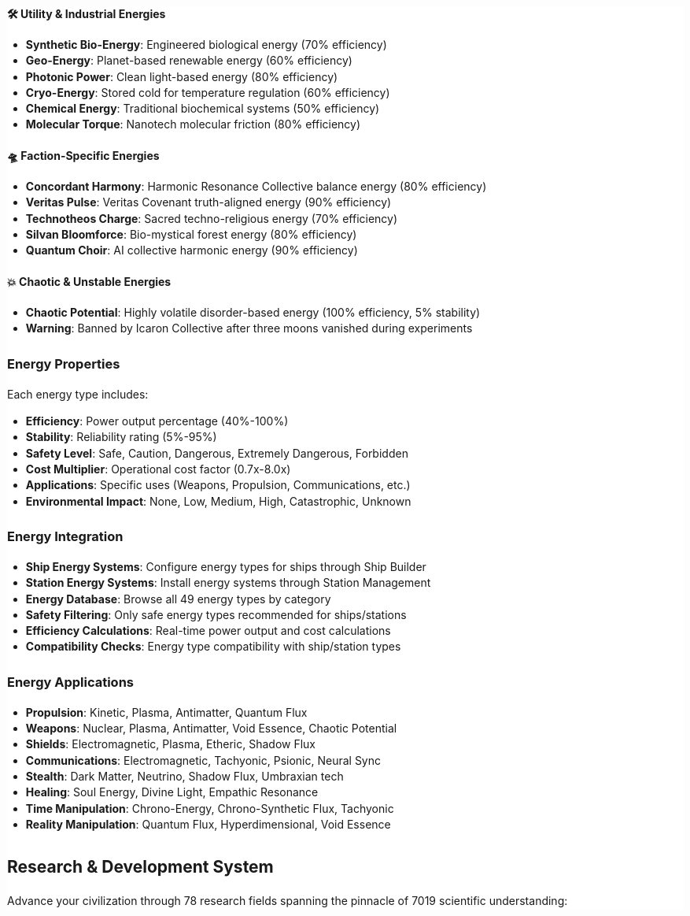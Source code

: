 #### **🛠️ Utility & Industrial Energies**
- **Synthetic Bio-Energy**: Engineered biological energy (70% efficiency)
- **Geo-Energy**: Planet-based renewable energy (60% efficiency)
- **Photonic Power**: Clean light-based energy (80% efficiency)
- **Cryo-Energy**: Stored cold for temperature regulation (60% efficiency)
- **Chemical Energy**: Traditional biochemical systems (50% efficiency)
- **Molecular Torque**: Nanotech molecular friction (80% efficiency)

#### **🛸 Faction-Specific Energies**
- **Concordant Harmony**: Harmonic Resonance Collective balance energy (80% efficiency)
- **Veritas Pulse**: Veritas Covenant truth-aligned energy (90% efficiency)
- **Technotheos Charge**: Sacred techno-religious energy (70% efficiency)
- **Silvan Bloomforce**: Bio-mystical forest energy (80% efficiency)
- **Quantum Choir**: AI collective harmonic energy (90% efficiency)

#### **💥 Chaotic & Unstable Energies**
- **Chaotic Potential**: Highly volatile disorder-based energy (100% efficiency, 5% stability)
- **Warning**: Banned by Icaron Collective after three moons vanished during experiments

### Energy Properties
Each energy type includes:
- **Efficiency**: Power output percentage (40%-100%)
- **Stability**: Reliability rating (5%-95%)
- **Safety Level**: Safe, Caution, Dangerous, Extremely Dangerous, Forbidden
- **Cost Multiplier**: Operational cost factor (0.7x-8.0x)
- **Applications**: Specific uses (Weapons, Propulsion, Communications, etc.)
- **Environmental Impact**: None, Low, Medium, High, Catastrophic, Unknown

### Energy Integration
- **Ship Energy Systems**: Configure energy types for ships through Ship Builder
- **Station Energy Systems**: Install energy systems through Station Management
- **Energy Database**: Browse all 49 energy types by category
- **Safety Filtering**: Only safe energy types recommended for ships/stations
- **Efficiency Calculations**: Real-time power output and cost calculations
- **Compatibility Checks**: Energy type compatibility with ship/station types

### Energy Applications
- **Propulsion**: Kinetic, Plasma, Antimatter, Quantum Flux
- **Weapons**: Nuclear, Plasma, Antimatter, Void Essence, Chaotic Potential
- **Shields**: Electromagnetic, Plasma, Etheric, Shadow Flux
- **Communications**: Electromagnetic, Tachyonic, Psionic, Neural Sync
- **Stealth**: Dark Matter, Neutrino, Shadow Flux, Umbraxian tech
- **Healing**: Soul Energy, Divine Light, Empathic Resonance
- **Time Manipulation**: Chrono-Energy, Chrono-Synthetic Flux, Tachyonic
- **Reality Manipulation**: Quantum Flux, Hyperdimensional, Void Essence

## Research & Development System

Advance your civilization through 78 research fields spanning the pinnacle of 7019 scientific understanding:

